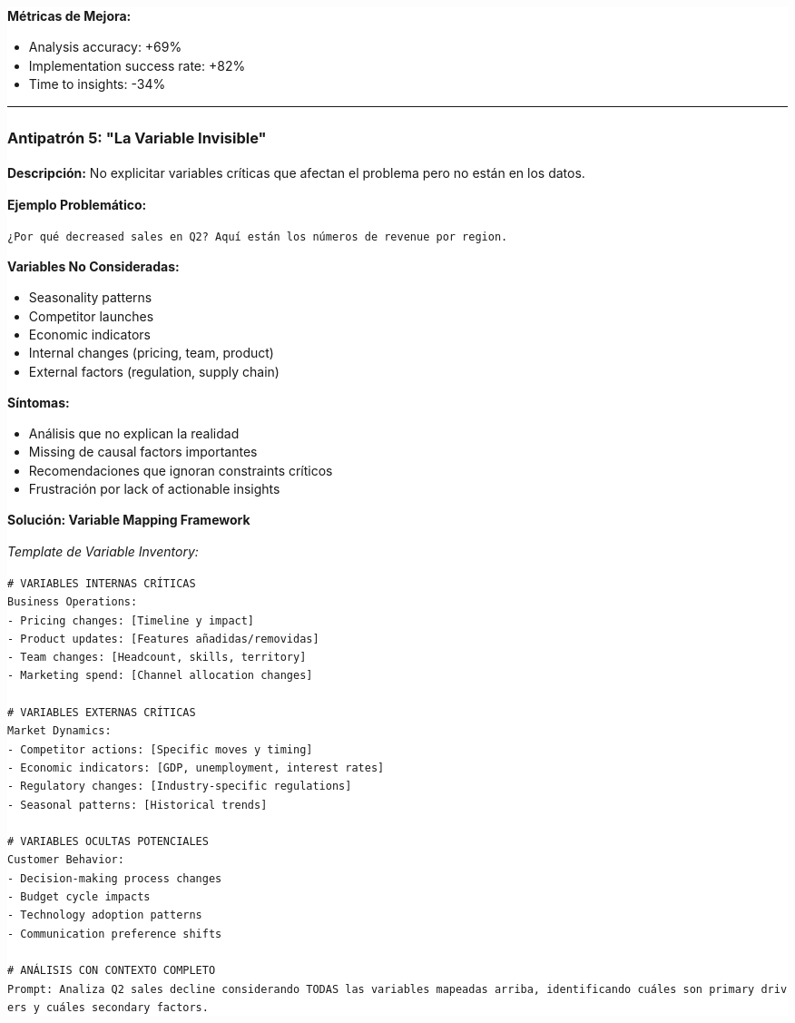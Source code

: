 **Métricas de Mejora:**
- Analysis accuracy: +69%
- Implementation success rate: +82%
- Time to insights: -34%

---

### Antipatrón 5: "La Variable Invisible"

**Descripción:** No explicitar variables críticas que afectan el problema pero no están en los datos.

**Ejemplo Problemático:**
```
¿Por qué decreased sales en Q2? Aquí están los números de revenue por region.
```

**Variables No Consideradas:**
- Seasonality patterns
- Competitor launches
- Economic indicators
- Internal changes (pricing, team, product)
- External factors (regulation, supply chain)

**Síntomas:**
- Análisis que no explican la realidad
- Missing de causal factors importantes
- Recomendaciones que ignoran constraints críticos
- Frustración por lack of actionable insights

**Solución: Variable Mapping Framework**

*Template de Variable Inventory:*
```
# VARIABLES INTERNAS CRÍTICAS
Business Operations:
- Pricing changes: [Timeline y impact]
- Product updates: [Features añadidas/removidas]
- Team changes: [Headcount, skills, territory]
- Marketing spend: [Channel allocation changes]

# VARIABLES EXTERNAS CRÍTICAS
Market Dynamics:
- Competitor actions: [Specific moves y timing]
- Economic indicators: [GDP, unemployment, interest rates]
- Regulatory changes: [Industry-specific regulations]
- Seasonal patterns: [Historical trends]

# VARIABLES OCULTAS POTENCIALES
Customer Behavior:
- Decision-making process changes
- Budget cycle impacts
- Technology adoption patterns
- Communication preference shifts

# ANÁLISIS CON CONTEXTO COMPLETO
Prompt: Analiza Q2 sales decline considerando TODAS las variables mapeadas arriba, identificando cuáles son primary drivers y cuáles secondary factors.
```
